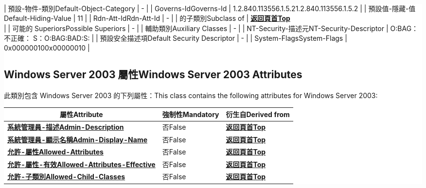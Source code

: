 | <span data-ttu-id="096a5-436">預設-物件-類別</span><span class="sxs-lookup"><span data-stu-id="096a5-436">Default-Object-Category</span></span>     | \-                              |
| <span data-ttu-id="096a5-437">Governs-Id</span><span class="sxs-lookup"><span data-stu-id="096a5-437">Governs-Id</span></span>                  | <span data-ttu-id="096a5-438">1.2.840.113556.1.5.2</span><span class="sxs-lookup"><span data-stu-id="096a5-438">1.2.840.113556.1.5.2</span></span>            |
| <span data-ttu-id="096a5-439">預設值-隱藏-值</span><span class="sxs-lookup"><span data-stu-id="096a5-439">Default-Hiding-Value</span></span>        | <span data-ttu-id="096a5-440">1</span><span class="sxs-lookup"><span data-stu-id="096a5-440">1</span></span>                               |
| <span data-ttu-id="096a5-441">Rdn-Att-Id</span><span class="sxs-lookup"><span data-stu-id="096a5-441">Rdn-Att-Id</span></span>                  | \-                              |
| <span data-ttu-id="096a5-442">的子類別</span><span class="sxs-lookup"><span data-stu-id="096a5-442">Subclass of</span></span>                 | [<span data-ttu-id="096a5-443">**返回頁首**</span><span class="sxs-lookup"><span data-stu-id="096a5-443">**Top**</span></span>](c-top.md)<br/> |
| <span data-ttu-id="096a5-444">可能的 Superiors</span><span class="sxs-lookup"><span data-stu-id="096a5-444">Possible Superiors</span></span>          | \-                              |
| <span data-ttu-id="096a5-445">輔助類別</span><span class="sxs-lookup"><span data-stu-id="096a5-445">Auxiliary Classes</span></span>           | \-                              |
| <span data-ttu-id="096a5-446">NT-Security-描述元</span><span class="sxs-lookup"><span data-stu-id="096a5-446">NT-Security-Descriptor</span></span>      | <span data-ttu-id="096a5-447">O:BAG：不正確： S：</span><span class="sxs-lookup"><span data-stu-id="096a5-447">O:BAG:BAD:S:</span></span>                    |
| <span data-ttu-id="096a5-448">預設安全描述項</span><span class="sxs-lookup"><span data-stu-id="096a5-448">Default Security Descriptor</span></span> | \-                              |
| <span data-ttu-id="096a5-449">System-Flags</span><span class="sxs-lookup"><span data-stu-id="096a5-449">System-Flags</span></span>                | <span data-ttu-id="096a5-450">0x00000010</span><span class="sxs-lookup"><span data-stu-id="096a5-450">0x00000010</span></span>                      |



## <a name="windows-server-2003-attributes"></a><span data-ttu-id="096a5-451">Windows Server 2003 屬性</span><span class="sxs-lookup"><span data-stu-id="096a5-451">Windows Server 2003 Attributes</span></span>

<span data-ttu-id="096a5-452">此類別包含 Windows Server 2003 的下列屬性：</span><span class="sxs-lookup"><span data-stu-id="096a5-452">This class contains the following attributes for Windows Server 2003:</span></span>



| <span data-ttu-id="096a5-453">屬性</span><span class="sxs-lookup"><span data-stu-id="096a5-453">Attribute</span></span>                                                                   | <span data-ttu-id="096a5-454">強制性</span><span class="sxs-lookup"><span data-stu-id="096a5-454">Mandatory</span></span> | <span data-ttu-id="096a5-455">衍生自</span><span class="sxs-lookup"><span data-stu-id="096a5-455">Derived from</span></span>                                        |
|-----------------------------------------------------------------------------|-----------|-----------------------------------------------------|
| [<span data-ttu-id="096a5-456">**系統管理員-描述**</span><span class="sxs-lookup"><span data-stu-id="096a5-456">**Admin-Description**</span></span>](a-admindescription.md)                             | <span data-ttu-id="096a5-457">否</span><span class="sxs-lookup"><span data-stu-id="096a5-457">False</span></span>     | [<span data-ttu-id="096a5-458">**返回頁首**</span><span class="sxs-lookup"><span data-stu-id="096a5-458">**Top**</span></span>](c-top.md)<br/>                     |
| [<span data-ttu-id="096a5-459">**系統管理員-顯示名稱**</span><span class="sxs-lookup"><span data-stu-id="096a5-459">**Admin-Display-Name**</span></span>](a-admindisplayname.md)                            | <span data-ttu-id="096a5-460">否</span><span class="sxs-lookup"><span data-stu-id="096a5-460">False</span></span>     | [<span data-ttu-id="096a5-461">**返回頁首**</span><span class="sxs-lookup"><span data-stu-id="096a5-461">**Top**</span></span>](c-top.md)<br/>                     |
| [<span data-ttu-id="096a5-462">**允許-屬性**</span><span class="sxs-lookup"><span data-stu-id="096a5-462">**Allowed-Attributes**</span></span>](a-allowedattributes.md)                           | <span data-ttu-id="096a5-463">否</span><span class="sxs-lookup"><span data-stu-id="096a5-463">False</span></span>     | [<span data-ttu-id="096a5-464">**返回頁首**</span><span class="sxs-lookup"><span data-stu-id="096a5-464">**Top**</span></span>](c-top.md)<br/>                     |
| [<span data-ttu-id="096a5-465">**允許-屬性-有效**</span><span class="sxs-lookup"><span data-stu-id="096a5-465">**Allowed-Attributes-Effective**</span></span>](a-allowedattributeseffective.md)        | <span data-ttu-id="096a5-466">否</span><span class="sxs-lookup"><span data-stu-id="096a5-466">False</span></span>     | [<span data-ttu-id="096a5-467">**返回頁首**</span><span class="sxs-lookup"><span data-stu-id="096a5-467">**Top**</span></span>](c-top.md)<br/>                     |
| [<span data-ttu-id="096a5-468">**允許-子類別**</span><span class="sxs-lookup"><span data-stu-id="096a5-468">**Allowed-Child-Classes**</span></span>](a-allowedchildclasses.md)                      | <span data-ttu-id="096a5-469">否</span><span class="sxs-lookup"><span data-stu-id="096a5-469">False</span></span>     | [<span data-ttu-id="096a5-470">**返回頁首**</span><span class="sxs-lookup"><span data-stu-id="096a5-470">**Top**</span></span>](c-top.md)<br/>                     |